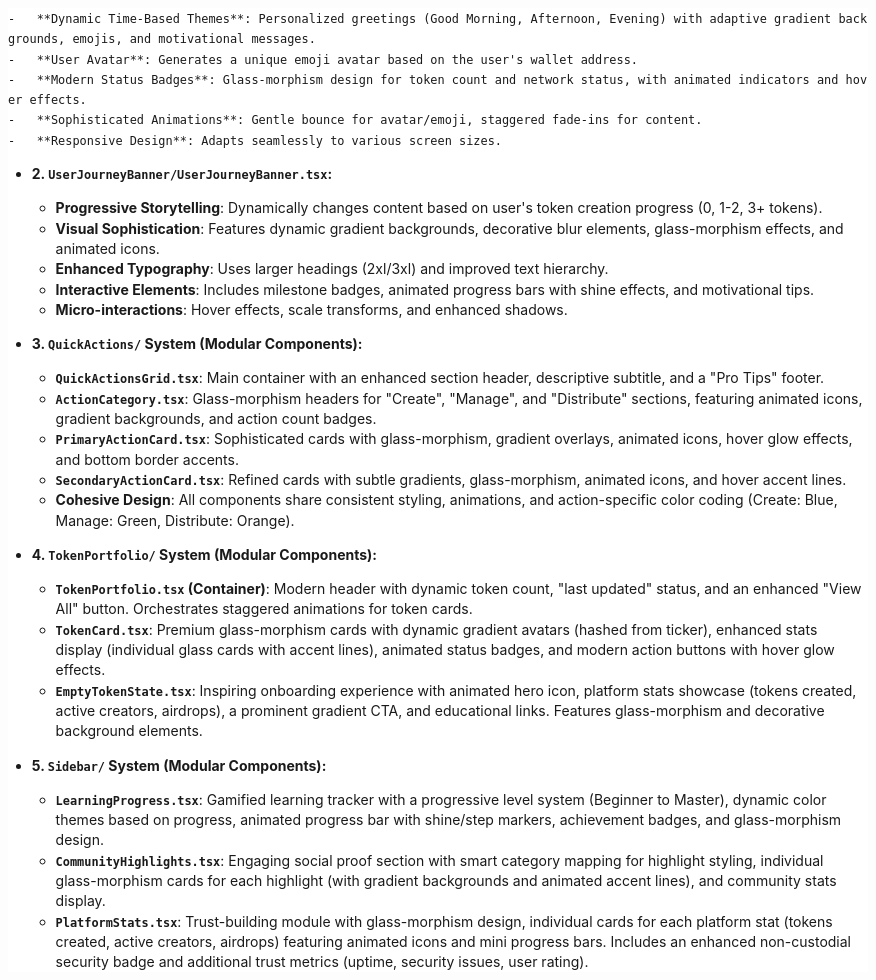     -   **Dynamic Time-Based Themes**: Personalized greetings (Good Morning, Afternoon, Evening) with adaptive gradient backgrounds, emojis, and motivational messages.
    -   **User Avatar**: Generates a unique emoji avatar based on the user's wallet address.
    -   **Modern Status Badges**: Glass-morphism design for token count and network status, with animated indicators and hover effects.
    -   **Sophisticated Animations**: Gentle bounce for avatar/emoji, staggered fade-ins for content.
    -   **Responsive Design**: Adapts seamlessly to various screen sizes.

-   **2. `UserJourneyBanner/UserJourneyBanner.tsx`:**

    -   **Progressive Storytelling**: Dynamically changes content based on user's token creation progress (0, 1-2, 3+ tokens).
    -   **Visual Sophistication**: Features dynamic gradient backgrounds, decorative blur elements, glass-morphism effects, and animated icons.
    -   **Enhanced Typography**: Uses larger headings (2xl/3xl) and improved text hierarchy.
    -   **Interactive Elements**: Includes milestone badges, animated progress bars with shine effects, and motivational tips.
    -   **Micro-interactions**: Hover effects, scale transforms, and enhanced shadows.

-   **3. `QuickActions/` System (Modular Components):**

    -   **`QuickActionsGrid.tsx`**: Main container with an enhanced section header, descriptive subtitle, and a "Pro Tips" footer.
    -   **`ActionCategory.tsx`**: Glass-morphism headers for "Create", "Manage", and "Distribute" sections, featuring animated icons, gradient backgrounds, and action count badges.
    -   **`PrimaryActionCard.tsx`**: Sophisticated cards with glass-morphism, gradient overlays, animated icons, hover glow effects, and bottom border accents.
    -   **`SecondaryActionCard.tsx`**: Refined cards with subtle gradients, glass-morphism, animated icons, and hover accent lines.
    -   **Cohesive Design**: All components share consistent styling, animations, and action-specific color coding (Create: Blue, Manage: Green, Distribute: Orange).

-   **4. `TokenPortfolio/` System (Modular Components):**

    -   **`TokenPortfolio.tsx` (Container)**: Modern header with dynamic token count, "last updated" status, and an enhanced "View All" button. Orchestrates staggered animations for token cards.
    -   **`TokenCard.tsx`**: Premium glass-morphism cards with dynamic gradient avatars (hashed from ticker), enhanced stats display (individual glass cards with accent lines), animated status badges, and modern action buttons with hover glow effects.
    -   **`EmptyTokenState.tsx`**: Inspiring onboarding experience with animated hero icon, platform stats showcase (tokens created, active creators, airdrops), a prominent gradient CTA, and educational links. Features glass-morphism and decorative background elements.

-   **5. `Sidebar/` System (Modular Components):**
    -   **`LearningProgress.tsx`**: Gamified learning tracker with a progressive level system (Beginner to Master), dynamic color themes based on progress, animated progress bar with shine/step markers, achievement badges, and glass-morphism design.
    -   **`CommunityHighlights.tsx`**: Engaging social proof section with smart category mapping for highlight styling, individual glass-morphism cards for each highlight (with gradient backgrounds and animated accent lines), and community stats display.
    -   **`PlatformStats.tsx`**: Trust-building module with glass-morphism design, individual cards for each platform stat (tokens created, active creators, airdrops) featuring animated icons and mini progress bars. Includes an enhanced non-custodial security badge and additional trust metrics (uptime, security issues, user rating).
